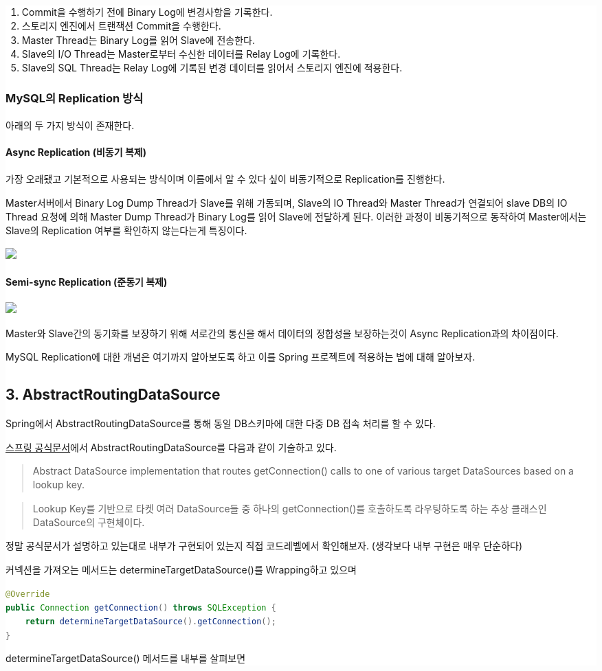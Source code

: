 
1. Commit을 수행하기 전에 Binary Log에 변경사항을 기록한다.
2. 스토리지 엔진에서 트랜잭션 Commit을 수행한다.
3. Master Thread는 Binary Log를 읽어 Slave에 전송한다.
4. Slave의 I/O Thread는 Master로부터 수신한 데이터를 Relay Log에 기록한다.
5. Slave의 SQL Thread는 Relay Log에 기록된 변경 데이터를 읽어서 스토리지 엔진에 적용한다.


### MySQL의 Replication 방식

아래의 두 가지 방식이 존재한다.

#### Async Replication (비동기 복제)

가장 오래됐고 기본적으로 사용되는 방식이며 이름에서 알 수 있다 싶이 비동기적으로 Replication를 진행한다.

Master서버에서 Binary Log Dump Thread가 Slave를 위해 가동되며, Slave의 IO Thread와 Master Thread가 연결되어 slave DB의 IO Thread 요청에 의해 Master Dump Thread가 Binary Log를 읽어 Slave에 전달하게 된다.  이러한 과정이 비동기적으로 동작하여 Master에서는 Slave의 Replication 여부를 확인하지 않는다는게 특징이다.


![](https://blogfiles.pstatic.net/MjAxOTA3MjRfMjk4/MDAxNTYzOTM0MTI4MTM0.xDqR5x4rueiMlpPfrx9DdcrYiboIyJ7OiCiw3YUdioIg.tgEJDaF9tjbGmQ1Tv6qrfKeBe3eEVsgF5u09Ukovf2Yg.PNG.parkjy76/replicationnew.png?type=w2)


#### Semi-sync Replication (준동기 복제)

![](https://blogfiles.pstatic.net/MjAxOTA3MjRfMjgy/MDAxNTYzOTM0MTI2MDc3.WWdDtzr0Gvr-X9JRjyT-JsNrJEweL3RzPVgaFRAN7Ksg.6Mv9ZtdwO-r9BEK1I7kyJEgE3a922qMp2wYncCSU1g8g.PNG.parkjy76/replicationseminew.png?type=w2)

Master와 Slave간의 동기화를 보장하기 위해 서로간의 통신을 해서 데이터의 정합성을 보장하는것이 Async Replication과의 차이점이다.


MySQL Replication에 대한 개념은 여기까지 알아보도록 하고 이를 Spring 프로젝트에 적용하는 법에 대해 알아보자.

## 3. AbstractRoutingDataSource

Spring에서 AbstractRoutingDataSource를 통해 동일 DB스키마에 대한 다중 DB 접속 처리를 할 수 있다.

[스프링 공식문서](https://docs.spring.io/spring-framework/docs/current/javadoc-api/org/springframework/jdbc/datasource/lookup/AbstractRoutingDataSource.html)에서 AbstractRoutingDataSource를 다음과 같이 기술하고 있다.

> Abstract DataSource implementation that routes getConnection() calls to one of various target DataSources based on a lookup key.

> Lookup Key를 기반으로 타켓 여러 DataSource들 중 하나의 getConnection()를 호출하도록 라우팅하도록 하는 추상 클래스인 DataSource의 구현체이다.

정말 공식문서가 설명하고 있는대로 내부가 구현되어 있는지 직접 코드레벨에서 확인해보자. (생각보다 내부 구현은 매우 단순하다)


커넥션을 가져오는 메서드는 determineTargetDataSource()를 Wrapping하고 있으며
~~~java
@Override
public Connection getConnection() throws SQLException {
	return determineTargetDataSource().getConnection();
}
~~~

determineTargetDataSource() 메서드를 내부를 살펴보면
